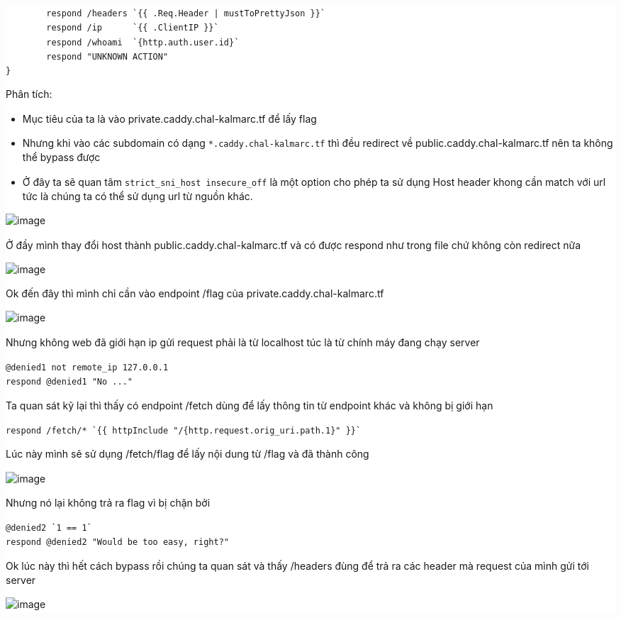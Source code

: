 ```nginx
        respond /headers `{{ .Req.Header | mustToPrettyJson }}`
        respond /ip      `{{ .ClientIP }}`
        respond /whoami  `{http.auth.user.id}`
        respond "UNKNOWN ACTION"
}
```

Phân tích: 

* Mục tiêu của ta là vào private.caddy.chal-kalmarc.tf để lấy flag

* Nhưng khi vào các subdomain có dạng `*.caddy.chal-kalmarc.tf` thì đều redirect về  public.caddy.chal-kalmarc.tf nên ta không thể bypass được 

* Ở đây ta sẽ quan tâm `strict_sni_host insecure_off` là một option cho phép ta sử dụng Host header khong cần match với url tức là chúng ta có thể sử dụng url từ nguồn khác.

![image](https://hackmd.io/_uploads/H1aqZfTo1g.png)

Ở đầy mình thay đổi host thành public.caddy.chal-kalmarc.tf và có được respond như trong file chứ không còn redirect nữa

![image](https://hackmd.io/_uploads/Syx_kzfpoyg.png)

Ok đến đây thì mình chỉ cần vào endpoint /flag của private.caddy.chal-kalmarc.tf

![image](https://hackmd.io/_uploads/B1TWSf6j1x.png)

Nhưng không web đã giới hạn ip gửi request phải là từ localhost túc là từ chính máy đang chạy server

```
@denied1 not remote_ip 127.0.0.1
respond @denied1 "No ..."
```

Ta quan sát kỹ lại thì thấy có endpoint /fetch dùng để lấy thông tin từ endpoint khác và không bị giới hạn 

```
respond /fetch/* `{{ httpInclude "/{http.request.orig_uri.path.1}" }}`
```

Lúc này mình sẽ sử dụng /fetch/flag để lấy nội dung từ /flag và đã thành công

![image](https://hackmd.io/_uploads/r1z4rMajkg.png)

Nhưng nó lại không trả ra flag vì bị chặn bởi 

```
@denied2 `1 == 1`
respond @denied2 "Would be too easy, right?"
```

Ok lúc này thì hết cách bypass rồi chúng ta quan sát và thấy /headers đùng để trả ra các header mà request của mình gửi tới server

![image](https://hackmd.io/_uploads/SktIHfpiyx.png)
